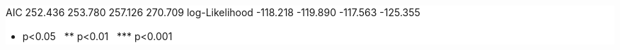 </tr>
<tr>
<td style=" padding:0.2cm; text-align:left; vertical-align:top; text-align:left; padding-top:0.1cm; padding-bottom:0.1cm;">
AIC
</td>
<td style=" padding:0.2cm; text-align:left; vertical-align:top; padding-top:0.1cm; padding-bottom:0.1cm; text-align:left;" colspan="2">
252.436
</td>
<td style=" padding:0.2cm; text-align:left; vertical-align:top; padding-top:0.1cm; padding-bottom:0.1cm; text-align:left;" colspan="2">
253.780
</td>
<td style=" padding:0.2cm; text-align:left; vertical-align:top; padding-top:0.1cm; padding-bottom:0.1cm; text-align:left;" colspan="2">
257.126
</td>
<td style=" padding:0.2cm; text-align:left; vertical-align:top; padding-top:0.1cm; padding-bottom:0.1cm; text-align:left;" colspan="2">
270.709
</td>
</tr>
<tr>
<td style=" padding:0.2cm; text-align:left; vertical-align:top; text-align:left; padding-top:0.1cm; padding-bottom:0.1cm;">
log-Likelihood
</td>
<td style=" padding:0.2cm; text-align:left; vertical-align:top; padding-top:0.1cm; padding-bottom:0.1cm; text-align:left;" colspan="2">
-118.218
</td>
<td style=" padding:0.2cm; text-align:left; vertical-align:top; padding-top:0.1cm; padding-bottom:0.1cm; text-align:left;" colspan="2">
-119.890
</td>
<td style=" padding:0.2cm; text-align:left; vertical-align:top; padding-top:0.1cm; padding-bottom:0.1cm; text-align:left;" colspan="2">
-117.563
</td>
<td style=" padding:0.2cm; text-align:left; vertical-align:top; padding-top:0.1cm; padding-bottom:0.1cm; text-align:left;" colspan="2">
-125.355
</td>
</tr>
<tr>
<td colspan="9" style="font-style:italic; border-top:double black; text-align:right;">

-   p&lt;0.05   \*\* p&lt;0.01   \*\*\* p&lt;0.001
    </td>
    </tr>
